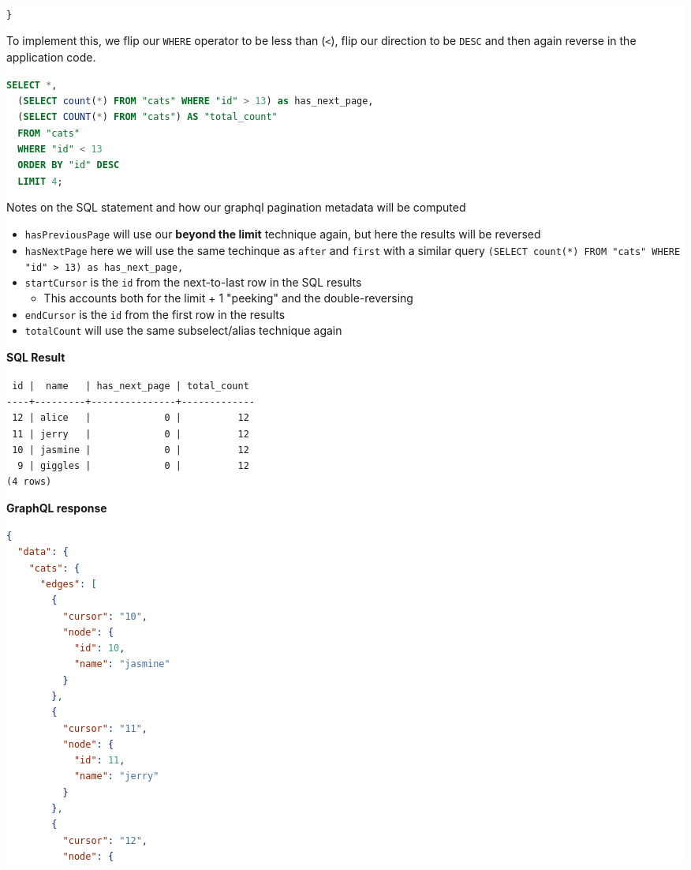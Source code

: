 ``` graphql
}
```

To implement this, we flip our `WHERE` operator to be less than (`<`),
flip our direction to be `DESC` and then again reverse in the
application code.

``` sql
SELECT *,
  (SELECT count(*) FROM "cats" WHERE "id" > 13) as has_next_page,
  (SELECT COUNT(*) FROM "cats") AS "total_count"
  FROM "cats"
  WHERE "id" < 13
  ORDER BY "id" DESC
  LIMIT 4;
```

Notes on the SQL statement and how our graphql pagination metadata will
be computed

-   `hasPreviousPage` will use our **beyond the limit** technique again,
    but here the results will be reversed
-   `hasNextPage` here we will use the same techinque as `after` and
    `first` with a similar query
    `(SELECT count(*) FROM "cats" WHERE "id" > 13) as has_next_page,`
-   `startCursor` is the `id` from the next-to-last row in the SQL
    results
    -   This accounts both for the limit + 1 "peeking" and the
        double-reversing
-   `endCursor` is the `id` from the first row in the results
-   `totalCount` will use the same subselect/alias technique again

**SQL Result**

```
 id |  name   | has_next_page | total_count
----+---------+---------------+-------------
 12 | alice   |             0 |          12
 11 | jerry   |             0 |          12
 10 | jasmine |             0 |          12
  9 | giggles |             0 |          12
(4 rows)
```

**GraphQL response**

``` json
{
  "data": {
    "cats": {
      "edges": [
        {
          "cursor": "10",
          "node": {
            "id": 10,
            "name": "jasmine"
          }
        },
        {
          "cursor": "11",
          "node": {
            "id": 11,
            "name": "jerry"
          }
        },
        {
          "cursor": "12",
          "node": {
```
